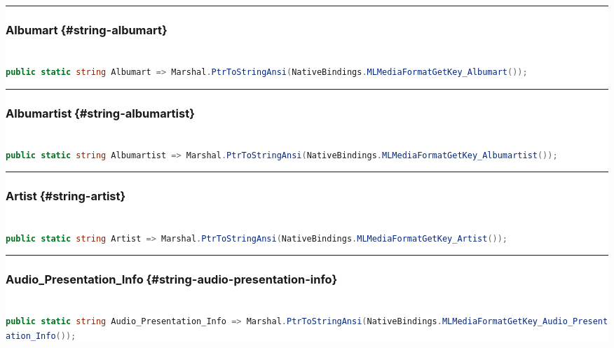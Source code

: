 
-----------

### Albumart {#string-albumart}

```csharp

public static string Albumart => Marshal.PtrToStringAnsi(NativeBindings.MLMediaFormatGetKey_Albumart());

```






-----------

### Albumartist {#string-albumartist}

```csharp

public static string Albumartist => Marshal.PtrToStringAnsi(NativeBindings.MLMediaFormatGetKey_Albumartist());

```






-----------

### Artist {#string-artist}

```csharp

public static string Artist => Marshal.PtrToStringAnsi(NativeBindings.MLMediaFormatGetKey_Artist());

```






-----------

### Audio_Presentation_Info {#string-audio-presentation-info}

```csharp

public static string Audio_Presentation_Info => Marshal.PtrToStringAnsi(NativeBindings.MLMediaFormatGetKey_Audio_Presentation_Info());

```

